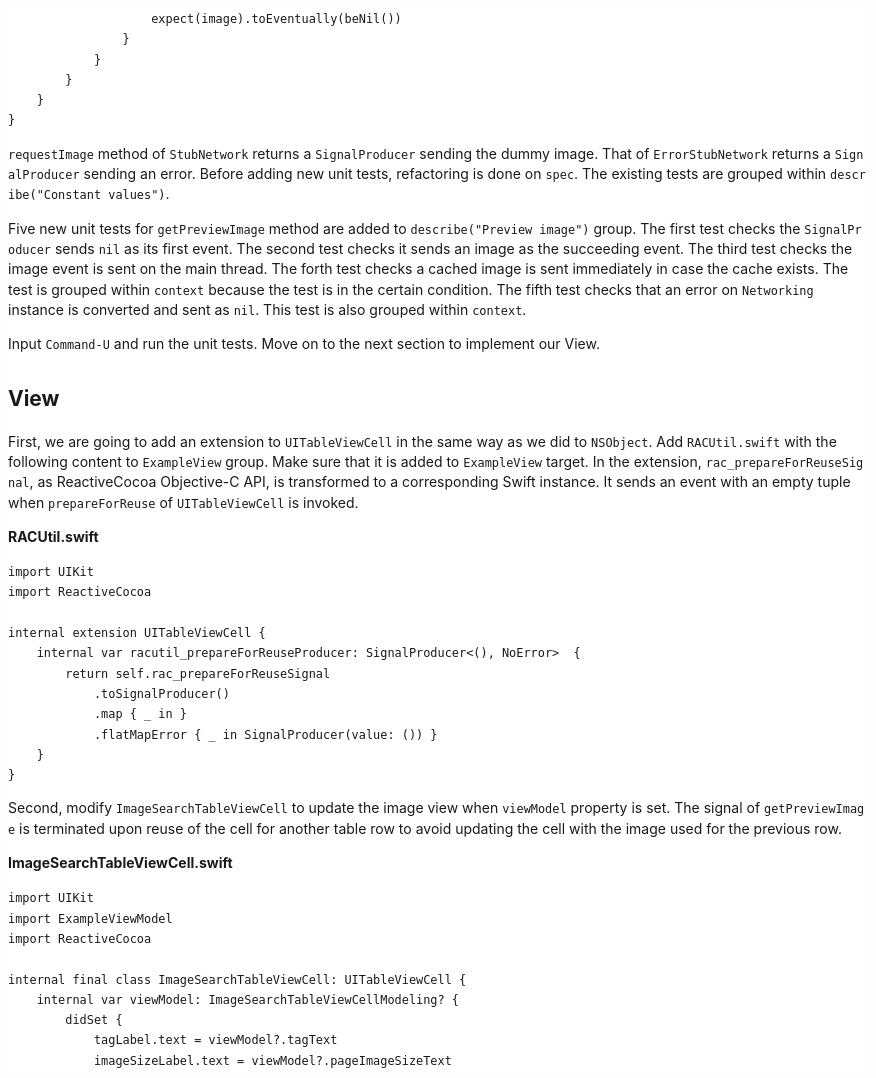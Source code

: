                         expect(image).toEventually(beNil())
                    }
                }
            }
        }
    }

`requestImage` method of `StubNetwork` returns a `SignalProducer` sending the dummy image. That of `ErrorStubNetwork` returns a `SignalProducer` sending an error. Before adding new unit tests, refactoring is done on `spec`. The existing tests are grouped within `describe("Constant values")`.

Five new unit tests for `getPreviewImage` method are added to `describe("Preview image")` group. The first test checks the `SignalProducer` sends `nil` as its first event. The second test checks it sends an image as the succeeding event. The third test checks the image event is sent on the main thread. The forth test checks a cached image is sent immediately in case the cache exists. The test is grouped within `context` because the test is in the certain condition. The fifth test checks that an error on `Networking` instance is converted and sent as `nil`. This test is also grouped within `context`.

Input `Command-U` and run the unit tests. Move on to the next section to implement our View.

## View

First, we are going to add an extension to `UITableViewCell` in the same way as we did to `NSObject`. Add `RACUtil.swift` with the following content to `ExampleView` group. Make sure that it is added to `ExampleView` target. In the extension, `rac_prepareForReuseSignal`, as ReactiveCocoa Objective-C API, is transformed to a corresponding Swift instance. It sends an event with an empty tuple when `prepareForReuse` of `UITableViewCell` is invoked.

**RACUtil.swift**

    import UIKit
    import ReactiveCocoa

    internal extension UITableViewCell {
        internal var racutil_prepareForReuseProducer: SignalProducer<(), NoError>  {
            return self.rac_prepareForReuseSignal
                .toSignalProducer()
                .map { _ in }
                .flatMapError { _ in SignalProducer(value: ()) }
        }
    }

Second, modify `ImageSearchTableViewCell` to update the image view when `viewModel` property is set. The signal of `getPreviewImage` is terminated upon reuse of the cell for another table row to avoid updating the cell with the image used for the previous row.

**ImageSearchTableViewCell.swift**

    import UIKit
    import ExampleViewModel
    import ReactiveCocoa

    internal final class ImageSearchTableViewCell: UITableViewCell {
        internal var viewModel: ImageSearchTableViewCellModeling? {
            didSet {
                tagLabel.text = viewModel?.tagText
                imageSizeLabel.text = viewModel?.pageImageSizeText
